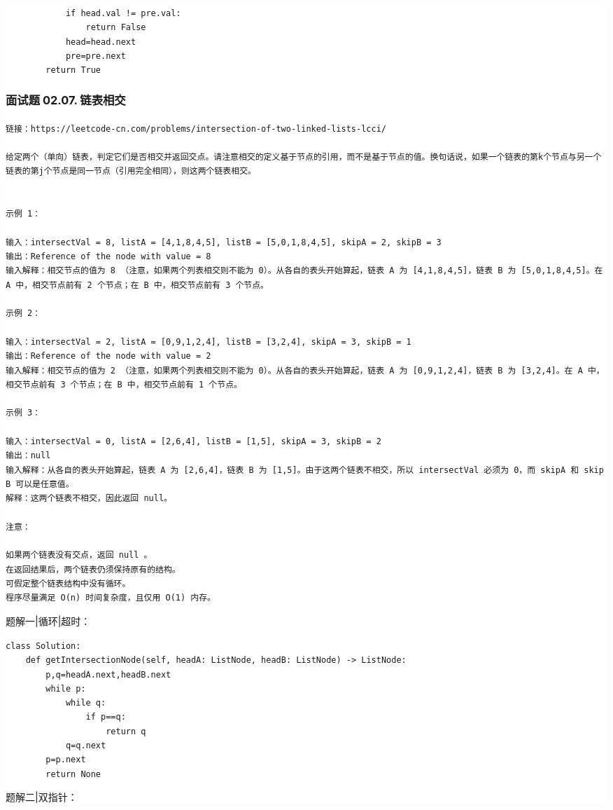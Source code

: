 ```
            if head.val != pre.val:
                return False
            head=head.next
            pre=pre.next
        return True
```

### 面试题 02.07. 链表相交
    链接：https://leetcode-cn.com/problems/intersection-of-two-linked-lists-lcci/

    给定两个（单向）链表，判定它们是否相交并返回交点。请注意相交的定义基于节点的引用，而不是基于节点的值。换句话说，如果一个链表的第k个节点与另一个链表的第j个节点是同一节点（引用完全相同），则这两个链表相交。


    示例 1：

    输入：intersectVal = 8, listA = [4,1,8,4,5], listB = [5,0,1,8,4,5], skipA = 2, skipB = 3
    输出：Reference of the node with value = 8
    输入解释：相交节点的值为 8 （注意，如果两个列表相交则不能为 0）。从各自的表头开始算起，链表 A 为 [4,1,8,4,5]，链表 B 为 [5,0,1,8,4,5]。在 A 中，相交节点前有 2 个节点；在 B 中，相交节点前有 3 个节点。

    示例 2：

    输入：intersectVal = 2, listA = [0,9,1,2,4], listB = [3,2,4], skipA = 3, skipB = 1
    输出：Reference of the node with value = 2
    输入解释：相交节点的值为 2 （注意，如果两个列表相交则不能为 0）。从各自的表头开始算起，链表 A 为 [0,9,1,2,4]，链表 B 为 [3,2,4]。在 A 中，相交节点前有 3 个节点；在 B 中，相交节点前有 1 个节点。

    示例 3：

    输入：intersectVal = 0, listA = [2,6,4], listB = [1,5], skipA = 3, skipB = 2
    输出：null
    输入解释：从各自的表头开始算起，链表 A 为 [2,6,4]，链表 B 为 [1,5]。由于这两个链表不相交，所以 intersectVal 必须为 0，而 skipA 和 skipB 可以是任意值。
    解释：这两个链表不相交，因此返回 null。

    注意：

    如果两个链表没有交点，返回 null 。
    在返回结果后，两个链表仍须保持原有的结构。
    可假定整个链表结构中没有循环。
    程序尽量满足 O(n) 时间复杂度，且仅用 O(1) 内存。

题解一|循环|超时：

```
class Solution:
    def getIntersectionNode(self, headA: ListNode, headB: ListNode) -> ListNode:
        p,q=headA.next,headB.next
        while p:
            while q:
                if p==q:
                    return q
            q=q.next
        p=p.next
        return None
```
题解二|双指针：
